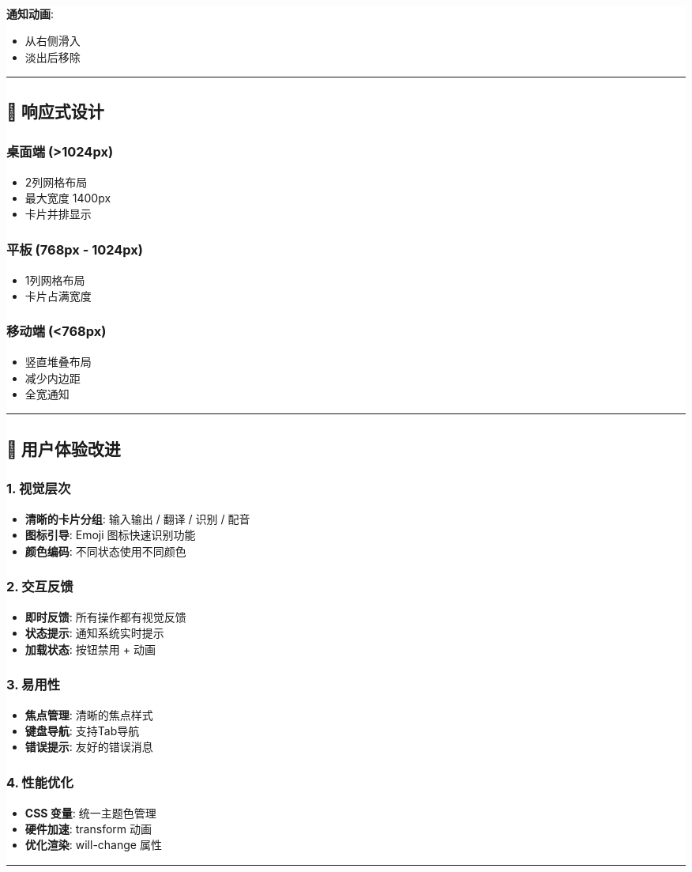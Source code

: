 **通知动画**:
- 从右侧滑入
- 淡出后移除

---

## 📱 响应式设计

### 桌面端 (>1024px)
- 2列网格布局
- 最大宽度 1400px
- 卡片并排显示

### 平板 (768px - 1024px)
- 1列网格布局
- 卡片占满宽度

### 移动端 (<768px)
- 竖直堆叠布局
- 减少内边距
- 全宽通知

---

## 🎯 用户体验改进

### 1. 视觉层次

- **清晰的卡片分组**: 输入输出 / 翻译 / 识别 / 配音
- **图标引导**: Emoji 图标快速识别功能
- **颜色编码**: 不同状态使用不同颜色

### 2. 交互反馈

- **即时反馈**: 所有操作都有视觉反馈
- **状态提示**: 通知系统实时提示
- **加载状态**: 按钮禁用 + 动画

### 3. 易用性

- **焦点管理**: 清晰的焦点样式
- **键盘导航**: 支持Tab导航
- **错误提示**: 友好的错误消息

### 4. 性能优化

- **CSS 变量**: 统一主题色管理
- **硬件加速**: transform 动画
- **优化渲染**: will-change 属性

---
